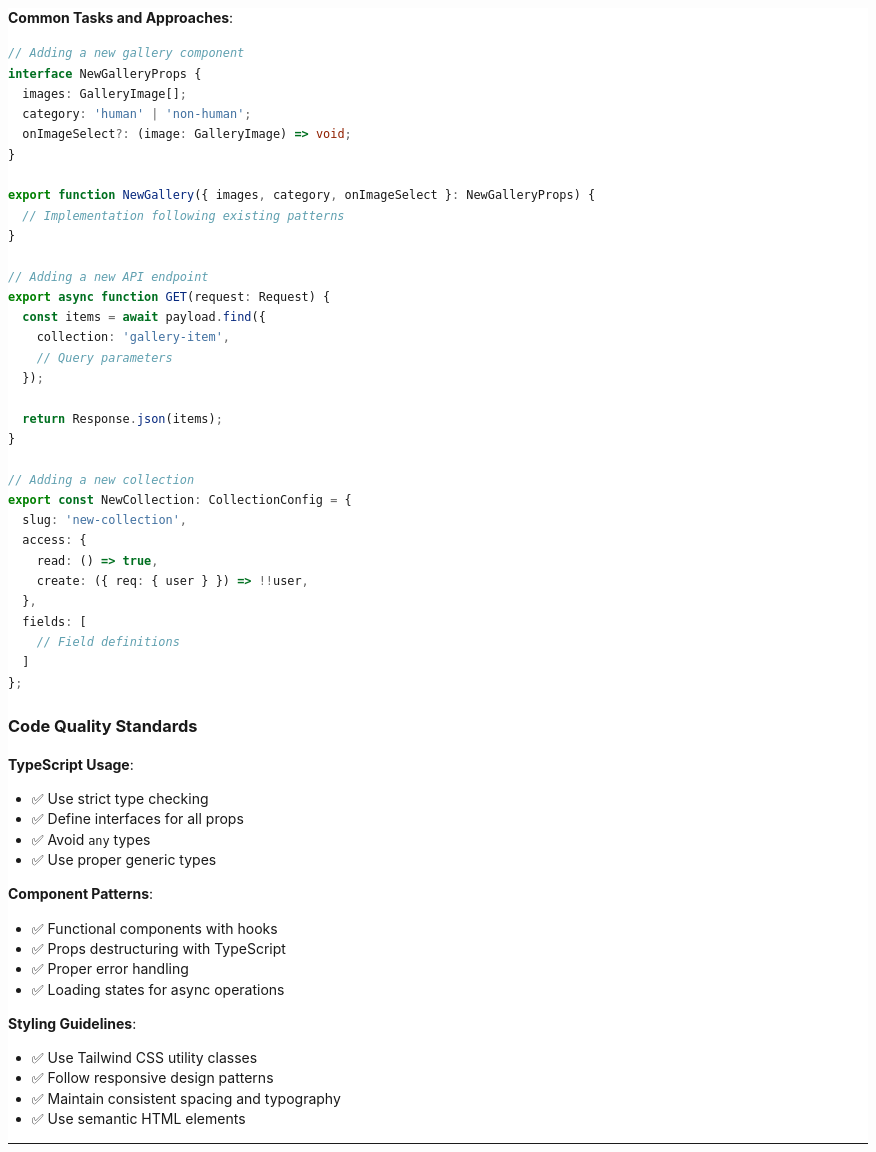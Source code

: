 **Common Tasks and Approaches**:

```typescript
// Adding a new gallery component
interface NewGalleryProps {
  images: GalleryImage[];
  category: 'human' | 'non-human';
  onImageSelect?: (image: GalleryImage) => void;
}

export function NewGallery({ images, category, onImageSelect }: NewGalleryProps) {
  // Implementation following existing patterns
}

// Adding a new API endpoint
export async function GET(request: Request) {
  const items = await payload.find({
    collection: 'gallery-item',
    // Query parameters
  });
  
  return Response.json(items);
}

// Adding a new collection
export const NewCollection: CollectionConfig = {
  slug: 'new-collection',
  access: {
    read: () => true,
    create: ({ req: { user } }) => !!user,
  },
  fields: [
    // Field definitions
  ]
};
```

### Code Quality Standards

**TypeScript Usage**:
- ✅ Use strict type checking
- ✅ Define interfaces for all props
- ✅ Avoid `any` types
- ✅ Use proper generic types

**Component Patterns**:
- ✅ Functional components with hooks
- ✅ Props destructuring with TypeScript
- ✅ Proper error handling
- ✅ Loading states for async operations

**Styling Guidelines**:
- ✅ Use Tailwind CSS utility classes
- ✅ Follow responsive design patterns
- ✅ Maintain consistent spacing and typography
- ✅ Use semantic HTML elements

---